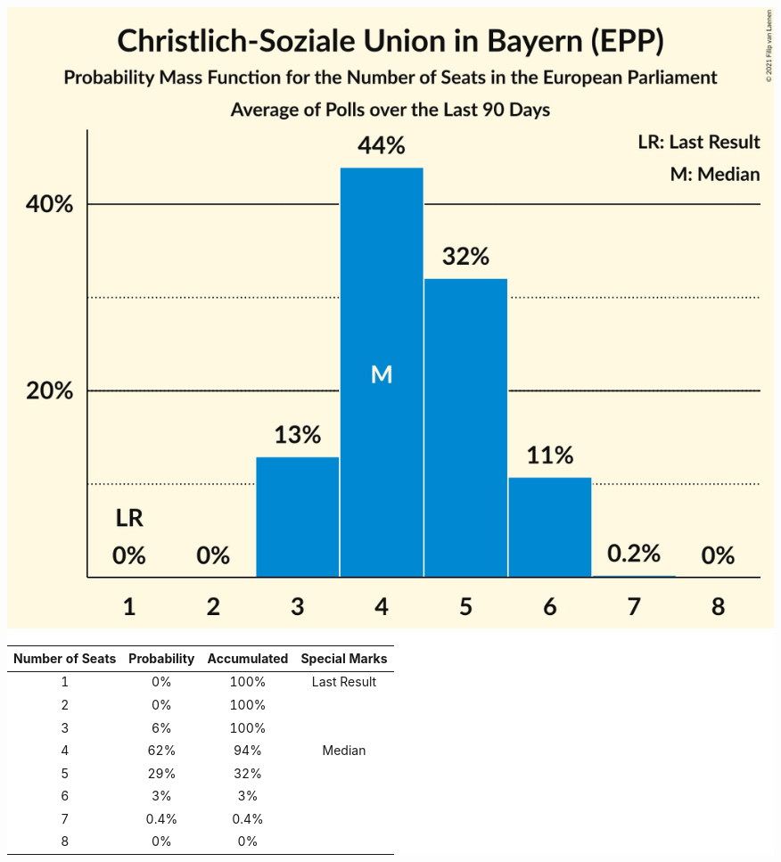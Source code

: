 ![Graph with seats probability mass function not yet produced](average-2021-09-30-seats-pmf-christlich-sozialeunioninbayernepp.png "Seats Probability Mass Function")

| Number of Seats | Probability | Accumulated | Special Marks |
|:---------------:|:-----------:|:-----------:|:-------------:|
| 1 | 0% | 100% | Last Result |
| 2 | 0% | 100% |  |
| 3 | 6% | 100% |  |
| 4 | 62% | 94% | Median |
| 5 | 29% | 32% |  |
| 6 | 3% | 3% |  |
| 7 | 0.4% | 0.4% |  |
| 8 | 0% | 0% |  |
